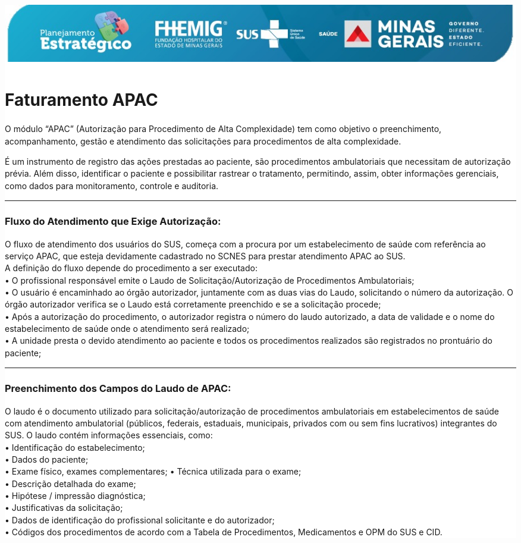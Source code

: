 ![Image](./imagens/logo.png)

# Faturamento APAC

O módulo “APAC” (Autorização para Procedimento de Alta Complexidade) tem como objetivo o preenchimento, acompanhamento, gestão e atendimento das solicitações para procedimentos de alta complexidade.  

É um instrumento de registro das ações prestadas ao paciente, são procedimentos ambulatoriais que necessitam de autorização prévia. Além disso, identificar o paciente e possibilitar rastrear o tratamento, permitindo, assim, obter informações gerenciais, como dados para monitoramento, controle e auditoria.  

---
### **Fluxo do Atendimento que Exige Autorização:**  

O fluxo de atendimento dos usuários do SUS, começa com a procura por um estabelecimento de saúde com referência ao serviço APAC, que esteja devidamente cadastrado no SCNES para prestar atendimento APAC ao SUS.  
A definição do fluxo depende do procedimento a ser executado:  
•	O profissional responsável emite o Laudo de Solicitação/Autorização de Procedimentos Ambulatoriais;   
•	O usuário é encaminhado ao órgão autorizador, juntamente com as duas vias do Laudo, solicitando o número da autorização. O órgão autorizador verifica se o Laudo está corretamente preenchido e se a solicitação procede;  
•	Após a autorização do procedimento, o autorizador registra o número do laudo autorizado, a data de validade e o nome do estabelecimento de saúde onde o atendimento será realizado;  
•	A unidade presta o devido atendimento ao paciente e todos os procedimentos realizados são registrados no prontuário do paciente;  

---
### **Preenchimento dos Campos do Laudo de APAC:**  
O laudo é o documento utilizado para solicitação/autorização de procedimentos ambulatoriais em estabelecimentos de saúde com atendimento ambulatorial (públicos, federais, estaduais, municipais, privados com ou sem fins lucrativos) integrantes do SUS. O laudo contém informações essenciais, como:  
•	Identificação do estabelecimento;  
•	Dados do paciente;  
•	Exame físico, exames complementares; 
•	Técnica utilizada para o exame;  
•	Descrição detalhada do exame;  
•	Hipótese / impressão diagnóstica;  
•	Justificativas da solicitação;  
•	Dados de identificação do profissional solicitante e do autorizador;  
•	Códigos dos procedimentos de acordo com a Tabela de Procedimentos, Medicamentos e OPM do SUS e CID.  
